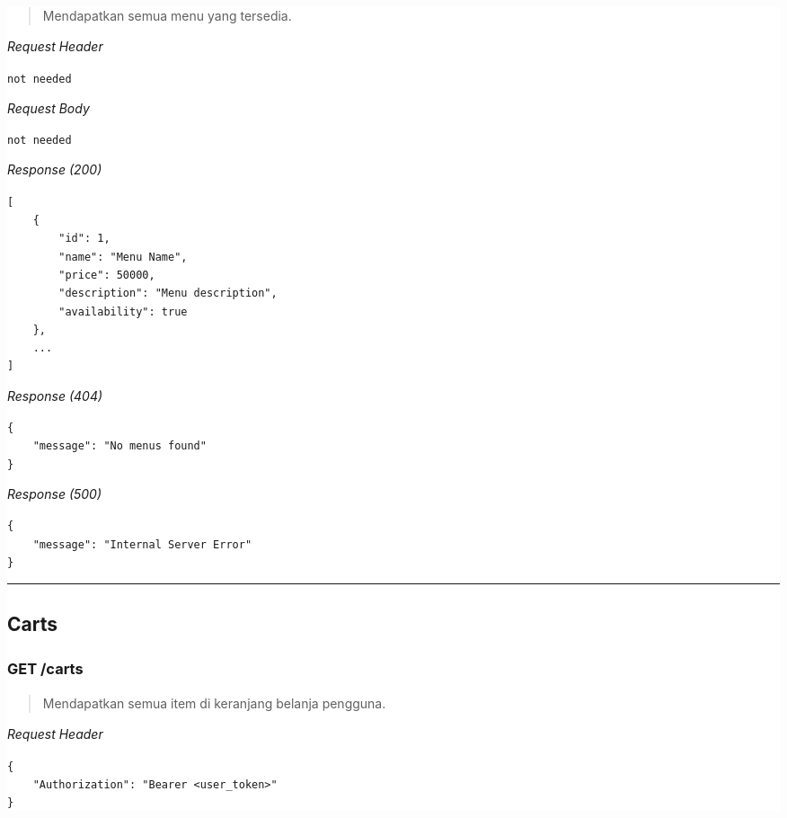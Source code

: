 > Mendapatkan semua menu yang tersedia.

_Request Header_

```
not needed
```

_Request Body_

```
not needed
```

_Response (200)_

```
[
    {
        "id": 1,
        "name": "Menu Name",
        "price": 50000,
        "description": "Menu description",
        "availability": true
    },
    ...
]
```

_Response (404)_

```
{
    "message": "No menus found"
}
```

_Response (500)_

```
{
    "message": "Internal Server Error"
}
```

---

## Carts

### GET /carts

> Mendapatkan semua item di keranjang belanja pengguna.

_Request Header_

```
{
    "Authorization": "Bearer <user_token>"
}
```
